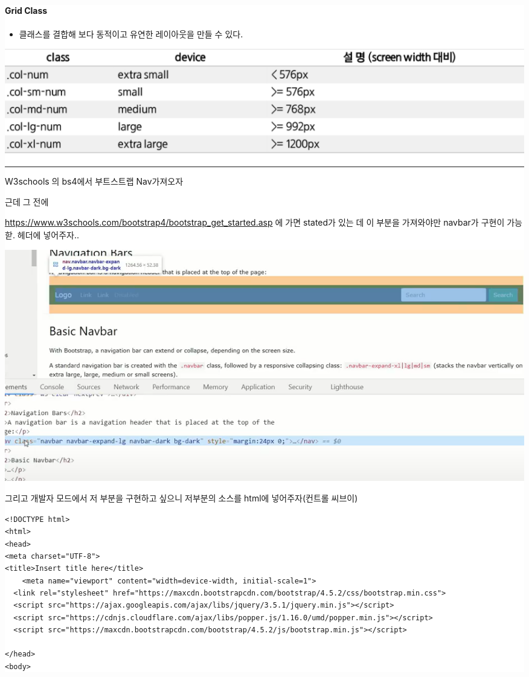 
#### Grid Class

- 클래스를 결합해 보다 동적이고 유연한 레이아웃을 만들 수 있다.

![20210309_145143](/assets/20210309_145143.png)

----


W3schools 의 bs4에서
부트스트랩 Nav가져오자

근데 그 전에

https://www.w3schools.com/bootstrap4/bootstrap_get_started.asp
에 가면 stated가 있는 데 이 부분을 가져와야만 navbar가 구현이 가능핟.
헤더에 넣어주자..


![20210309_152617](/assets/20210309_152617.png)

그리고 개발자 모드에서 저 부분을 구현하고 싶으니 저부분의 소스를 html에 넣어주자(컨트롤 씨브이)

```
<!DOCTYPE html>
<html>
<head>
<meta charset="UTF-8">
<title>Insert title here</title>
	<meta name="viewport" content="width=device-width, initial-scale=1">
  <link rel="stylesheet" href="https://maxcdn.bootstrapcdn.com/bootstrap/4.5.2/css/bootstrap.min.css">
  <script src="https://ajax.googleapis.com/ajax/libs/jquery/3.5.1/jquery.min.js"></script>
  <script src="https://cdnjs.cloudflare.com/ajax/libs/popper.js/1.16.0/umd/popper.min.js"></script>
  <script src="https://maxcdn.bootstrapcdn.com/bootstrap/4.5.2/js/bootstrap.min.js"></script>

</head>
<body>
```